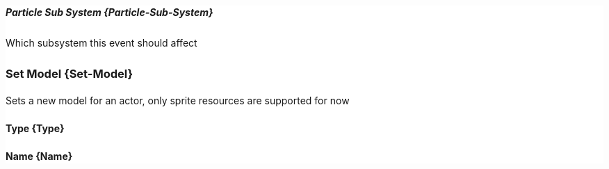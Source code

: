 [](manual-wiki-start)

[](manual-wiki-end)

##### [](dcei.engine.proto.ActorAction.SetParticleProperty.particle_sub_system)**Particle Sub System** {Particle-Sub-System}
Which subsystem this event should affect

[](manual-wiki-start)

[](manual-wiki-end)

### [](dcei.engine.proto.ActorAction.set_model)**Set Model** {Set-Model}
Sets a new model for an actor, only sprite resources are supported for now

[](manual-wiki-start)

[](manual-wiki-end)

#### [](dcei.engine.proto.ActorAction.SetModel.type)**Type** {Type}

[](manual-wiki-start)

[](manual-wiki-end)

#### [](dcei.engine.proto.ActorAction.SetModel.name)**Name** {Name}

[](manual-wiki-start)

[](manual-wiki-end)

